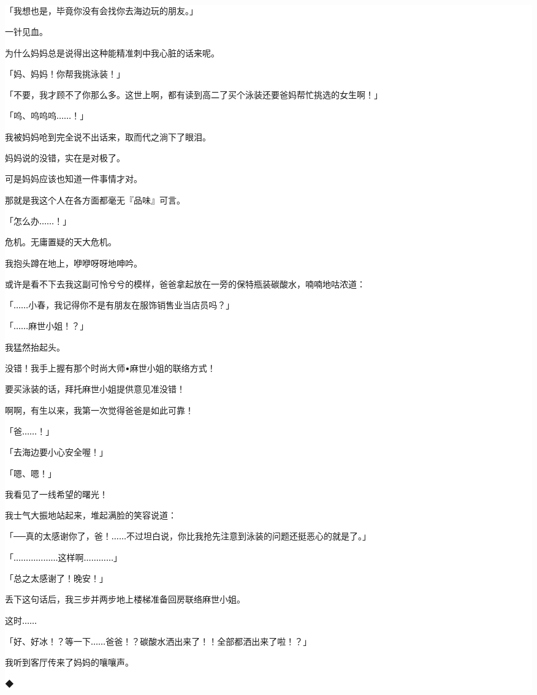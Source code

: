 「我想也是，毕竟你没有会找你去海边玩的朋友。」

一针见血。

为什么妈妈总是说得出这种能精准刺中我心脏的话来呢。

「妈、妈妈！你帮我挑泳装！」

「不要，我才顾不了你那么多。这世上啊，都有读到高二了买个泳装还要爸妈帮忙挑选的女生啊！」

「呜、呜呜呜……！」

我被妈妈呛到完全说不出话来，取而代之淌下了眼泪。

妈妈说的没错，实在是对极了。

可是妈妈应该也知道一件事情才对。

那就是我这个人在各方面都毫无『品味』可言。

「怎么办……！」

危机。无庸置疑的天大危机。

我抱头蹲在地上，咿咿呀呀地呻吟。

或许是看不下去我这副可怜兮兮的模样，爸爸拿起放在一旁的保特瓶装碳酸水，喃喃地咕浓道：

「……小春，我记得你不是有朋友在服饰销售业当店员吗？」

「……麻世小姐！？」

我猛然抬起头。

没错！我手上握有那个时尚大师•麻世小姐的联络方式！

要买泳装的话，拜托麻世小姐提供意见准没错！

啊啊，有生以来，我第一次觉得爸爸是如此可靠！

「爸……！」

「去海边要小心安全喔！」

「嗯、嗯！」

我看见了一线希望的曙光！

我士气大振地站起来，堆起满脸的笑容说道：

「──真的太感谢你了，爸！……不过坦白说，你比我抢先注意到泳装的问题还挺恶心的就是了。」

「………………这样啊…………」

「总之太感谢了！晚安！」

丢下这句话后，我三步并两步地上楼梯准备回房联络麻世小姐。

这时……

「好、好冰！？等一下……爸爸！？碳酸水洒出来了！！全部都洒出来了啦！？」

我听到客厅传来了妈妈的嚷嚷声。

◆
